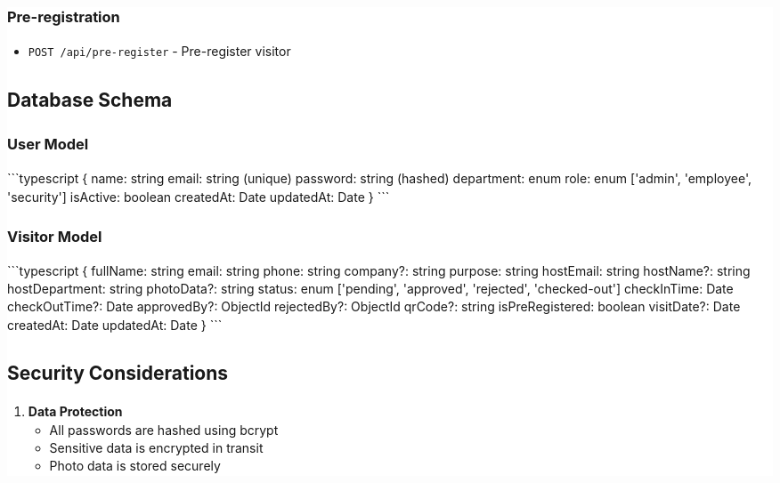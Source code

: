 
### Pre-registration
- `POST /api/pre-register` - Pre-register visitor

## Database Schema

### User Model
\`\`\`typescript
{
  name: string
  email: string (unique)
  password: string (hashed)
  department: enum
  role: enum ['admin', 'employee', 'security']
  isActive: boolean
  createdAt: Date
  updatedAt: Date
}
\`\`\`

### Visitor Model
\`\`\`typescript
{
  fullName: string
  email: string
  phone: string
  company?: string
  purpose: string
  hostEmail: string
  hostName?: string
  hostDepartment: string
  photoData?: string
  status: enum ['pending', 'approved', 'rejected', 'checked-out']
  checkInTime: Date
  checkOutTime?: Date
  approvedBy?: ObjectId
  rejectedBy?: ObjectId
  qrCode?: string
  isPreRegistered: boolean
  visitDate?: Date
  createdAt: Date
  updatedAt: Date
}
\`\`\`

## Security Considerations

1. **Data Protection**
   - All passwords are hashed using bcrypt
   - Sensitive data is encrypted in transit
   - Photo data is stored securely
